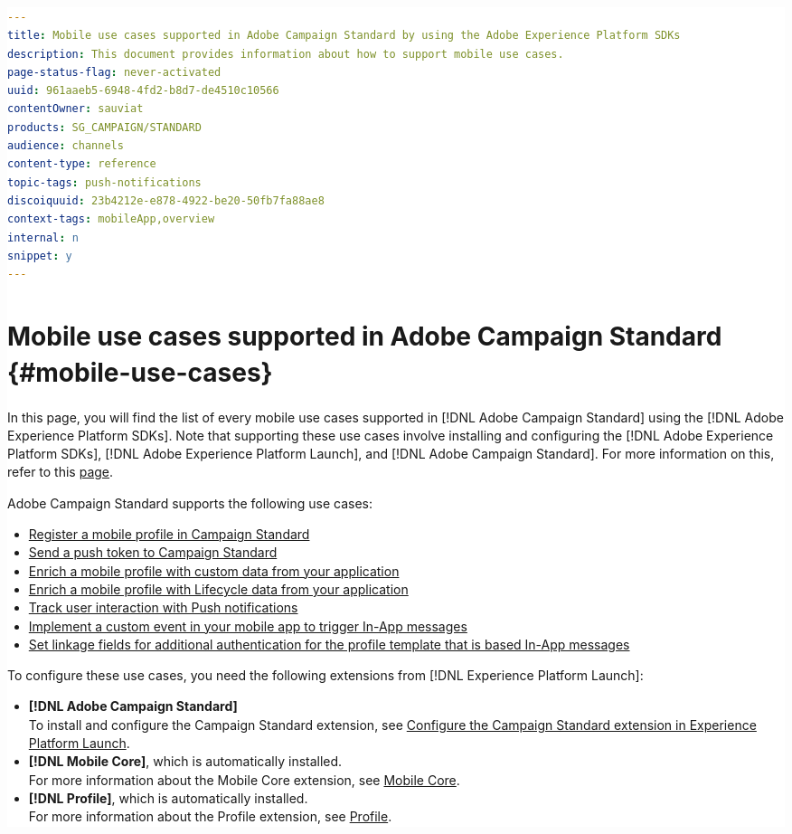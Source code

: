 ```yaml
---
title: Mobile use cases supported in Adobe Campaign Standard by using the Adobe Experience Platform SDKs
description: This document provides information about how to support mobile use cases.
page-status-flag: never-activated
uuid: 961aaeb5-6948-4fd2-b8d7-de4510c10566
contentOwner: sauviat
products: SG_CAMPAIGN/STANDARD
audience: channels
content-type: reference
topic-tags: push-notifications
discoiquuid: 23b4212e-e878-4922-be20-50fb7fa88ae8
context-tags: mobileApp,overview
internal: n
snippet: y
---
```


# Mobile use cases supported in Adobe Campaign Standard {#mobile-use-cases}

In this page, you will find the list of every mobile use cases supported in [!DNL Adobe Campaign Standard] using the [!DNL Adobe Experience Platform SDKs]. Note that supporting these use cases involve installing and configuring the [!DNL Adobe Experience Platform SDKs], [!DNL Adobe Experience Platform Launch], and [!DNL Adobe Campaign Standard]. For more information on this, refer to this [page](../administration/using/configuring-a-mobile-application.md).

Adobe Campaign Standard supports the following use cases:

* [Register a mobile profile in Campaign Standard](../administration/using/supported-mobile-use-cases.md#register-mobile-profile)
* [Send a push token to Campaign Standard](../administration/using/supported-mobile-use-cases.md#send-push-token)
* [Enrich a mobile profile with custom data from your application](../administration/using/supported-mobile-use-cases.md#enrich-mobile-profile-custom)
* [Enrich a mobile profile with Lifecycle data from your application](../administration/using/supported-mobile-use-cases.md#enrich-mobile-profile-lifecycle)
* [Track user interaction with Push notifications](../administration/using/supported-mobile-use-cases.md#track-user-push)
* [Implement a custom event in your mobile app to trigger In-App messages](../administration/using/supported-mobile-use-cases.md#custom-event-inapp)
* [Set linkage fields for additional authentication for the profile template that is based In-App messages](../administration/using/supported-mobile-use-cases.md#linkage-fields-inapp)

To configure these use cases, you need the following extensions from [!DNL Experience Platform Launch]:

* **[!DNL Adobe Campaign Standard]** <br>To install and configure the Campaign Standard extension, see [Configure the Campaign Standard extension in Experience Platform Launch](https://aep-sdks.gitbook.io/docs/using-mobile-extensions/adobe-campaign-standard#configure-the-campaign-standard-extension-in-experience-platform-launch).
* **[!DNL Mobile Core]**, which is automatically installed. <br>For more information about the Mobile Core extension, see [Mobile Core](https://aep-sdks.gitbook.io/docs/using-mobile-extensions/mobile-core).
* **[!DNL Profile]**, which is automatically installed. <br>For more information about the Profile extension, see [Profile](https://aep-sdks.gitbook.io/docs/using-mobile-extensions/profile).
